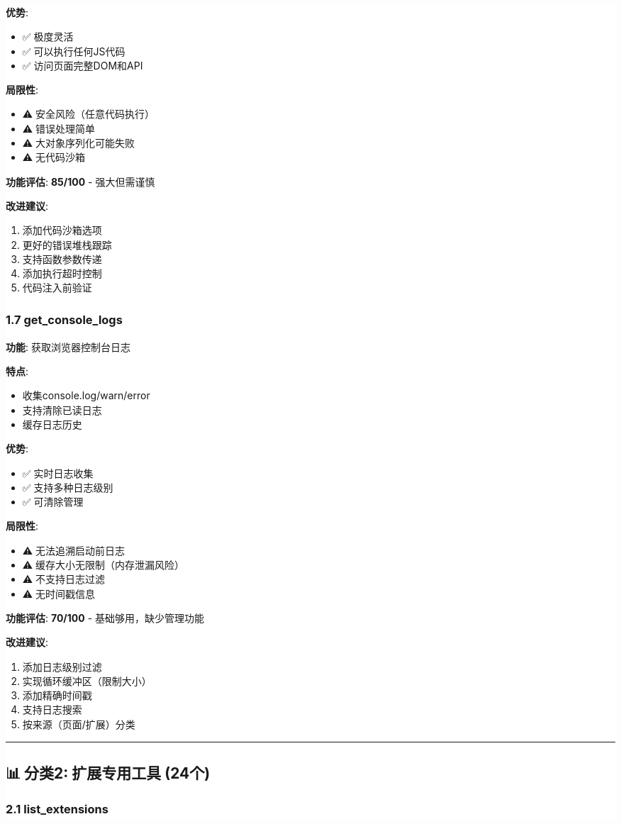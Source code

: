 **优势**:
- ✅ 极度灵活
- ✅ 可以执行任何JS代码
- ✅ 访问页面完整DOM和API

**局限性**:
- ⚠️ 安全风险（任意代码执行）
- ⚠️ 错误处理简单
- ⚠️ 大对象序列化可能失败
- ⚠️ 无代码沙箱

**功能评估**: **85/100** - 强大但需谨慎

**改进建议**:
1. 添加代码沙箱选项
2. 更好的错误堆栈跟踪
3. 支持函数参数传递
4. 添加执行超时控制
5. 代码注入前验证

### 1.7 get_console_logs

**功能**: 获取浏览器控制台日志

**特点**:
- 收集console.log/warn/error
- 支持清除已读日志
- 缓存日志历史

**优势**:
- ✅ 实时日志收集
- ✅ 支持多种日志级别
- ✅ 可清除管理

**局限性**:
- ⚠️ 无法追溯启动前日志
- ⚠️ 缓存大小无限制（内存泄漏风险）
- ⚠️ 不支持日志过滤
- ⚠️ 无时间戳信息

**功能评估**: **70/100** - 基础够用，缺少管理功能

**改进建议**:
1. 添加日志级别过滤
2. 实现循环缓冲区（限制大小）
3. 添加精确时间戳
4. 支持日志搜索
5. 按来源（页面/扩展）分类

---

## 📊 分类2: 扩展专用工具 (24个)

### 2.1 list_extensions
